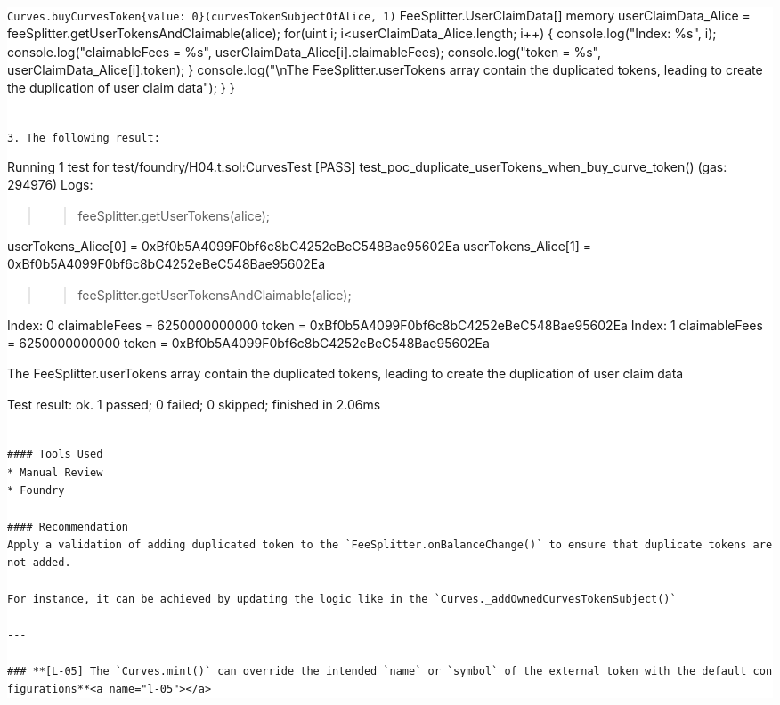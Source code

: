 ```Curves.buyCurvesToken{value: 0}(curvesTokenSubjectOfAlice, 1)```
          FeeSplitter.UserClaimData[] memory userClaimData_Alice = feeSplitter.getUserTokensAndClaimable(alice);
          for(uint i; i<userClaimData_Alice.length; i++) {
              console.log("Index: %s", i);
              console.log("claimableFees = %s", userClaimData_Alice[i].claimableFees);
              console.log("token = %s", userClaimData_Alice[i].token);
          }
          console.log("\nThe FeeSplitter.userTokens array contain the duplicated tokens, leading to create the duplication of user claim data");
      }
  }
```

3. The following result:
```
Running 1 test for test/foundry/H04.t.sol:CurvesTest
[PASS] test_poc_duplicate_userTokens_when_buy_curve_token() (gas: 294976)
Logs:
  
>> feeSplitter.getUserTokens(alice);

  userTokens_Alice[0] = 0xBf0b5A4099F0bf6c8bC4252eBeC548Bae95602Ea
  userTokens_Alice[1] = 0xBf0b5A4099F0bf6c8bC4252eBeC548Bae95602Ea
  
>> feeSplitter.getUserTokensAndClaimable(alice);

  Index: 0
  claimableFees = 6250000000000
  token = 0xBf0b5A4099F0bf6c8bC4252eBeC548Bae95602Ea
  Index: 1
  claimableFees = 6250000000000
  token = 0xBf0b5A4099F0bf6c8bC4252eBeC548Bae95602Ea
  
The FeeSplitter.userTokens array contain the duplicated tokens, leading to create the duplication of user claim data

Test result: ok. 1 passed; 0 failed; 0 skipped; finished in 2.06ms
```

#### Tools Used
* Manual Review
* Foundry

#### Recommendation
Apply a validation of adding duplicated token to the `FeeSplitter.onBalanceChange()` to ensure that duplicate tokens are not added. 

For instance, it can be achieved by updating the logic like in the `Curves._addOwnedCurvesTokenSubject()`

---

### **[L-05] The `Curves.mint()` can override the intended `name` or `symbol` of the external token with the default configurations**<a name="l-05"></a>
